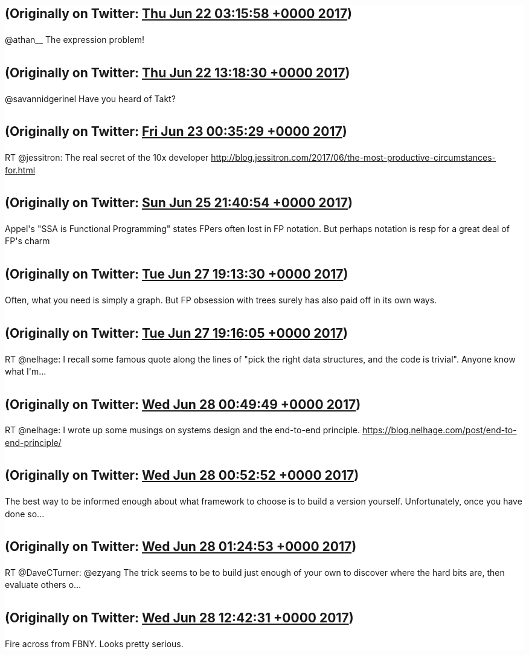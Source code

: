 (Originally on Twitter: [Thu Jun 22 03:15:58 +0000 2017](https://twitter.com/ezyang/status/877726831188746241))
----
@athan__ The expression problem!

(Originally on Twitter: [Thu Jun 22 13:18:30 +0000 2017](https://twitter.com/ezyang/status/877878464082100225))
----
@savannidgerinel Have you heard of Takt?

(Originally on Twitter: [Fri Jun 23 00:35:29 +0000 2017](https://twitter.com/ezyang/status/878048832449376257))
----
RT @jessitron: The real secret of the 10x developer
http://blog.jessitron.com/2017/06/the-most-productive-circumstances-for.html

(Originally on Twitter: [Sun Jun 25 21:40:54 +0000 2017](https://twitter.com/ezyang/status/879092058060935173))
----
Appel's "SSA is Functional Programming" states FPers often lost in FP notation. But perhaps notation is resp for a great deal of FP's charm

(Originally on Twitter: [Tue Jun 27 19:13:30 +0000 2017](https://twitter.com/ezyang/status/879779742399987715))
----
Often, what you need is simply a graph. But FP obsession with trees surely has also paid off in its own ways.

(Originally on Twitter: [Tue Jun 27 19:16:05 +0000 2017](https://twitter.com/ezyang/status/879780391510573056))
----
RT @nelhage: I recall some famous quote along the lines of "pick the right data structures, and the code is trivial". Anyone know what I'm…

(Originally on Twitter: [Wed Jun 28 00:49:49 +0000 2017](https://twitter.com/ezyang/status/879864379419840516))
----
RT @nelhage: I wrote up some musings on systems design and the end-to-end principle. https://blog.nelhage.com/post/end-to-end-principle/

(Originally on Twitter: [Wed Jun 28 00:52:52 +0000 2017](https://twitter.com/ezyang/status/879865146012819458))
----
The best way to be informed enough about what framework to choose is to build a version yourself. Unfortunately, once you have done so...

(Originally on Twitter: [Wed Jun 28 01:24:53 +0000 2017](https://twitter.com/ezyang/status/879873205053390848))
----
RT @DaveCTurner: @ezyang The trick seems to be to build just enough of your own to discover where the hard bits are, then evaluate others o…

(Originally on Twitter: [Wed Jun 28 12:42:31 +0000 2017](https://twitter.com/ezyang/status/880043733689008128))
----
Fire across from FBNY. Looks pretty serious. 
